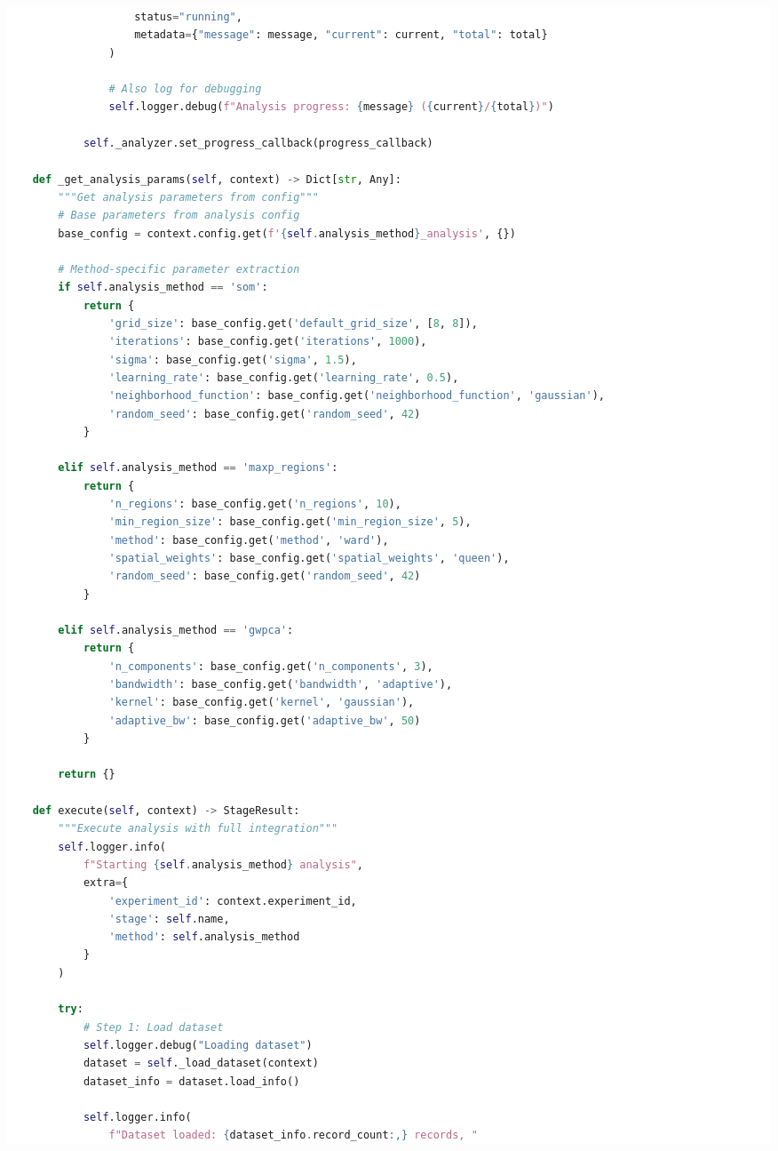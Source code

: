 ```python
                    status="running",
                    metadata={"message": message, "current": current, "total": total}
                )
                
                # Also log for debugging
                self.logger.debug(f"Analysis progress: {message} ({current}/{total})")
            
            self._analyzer.set_progress_callback(progress_callback)
    
    def _get_analysis_params(self, context) -> Dict[str, Any]:
        """Get analysis parameters from config"""
        # Base parameters from analysis config
        base_config = context.config.get(f'{self.analysis_method}_analysis', {})
        
        # Method-specific parameter extraction
        if self.analysis_method == 'som':
            return {
                'grid_size': base_config.get('default_grid_size', [8, 8]),
                'iterations': base_config.get('iterations', 1000),
                'sigma': base_config.get('sigma', 1.5),
                'learning_rate': base_config.get('learning_rate', 0.5),
                'neighborhood_function': base_config.get('neighborhood_function', 'gaussian'),
                'random_seed': base_config.get('random_seed', 42)
            }
        
        elif self.analysis_method == 'maxp_regions':
            return {
                'n_regions': base_config.get('n_regions', 10),
                'min_region_size': base_config.get('min_region_size', 5),
                'method': base_config.get('method', 'ward'),
                'spatial_weights': base_config.get('spatial_weights', 'queen'),
                'random_seed': base_config.get('random_seed', 42)
            }
        
        elif self.analysis_method == 'gwpca':
            return {
                'n_components': base_config.get('n_components', 3),
                'bandwidth': base_config.get('bandwidth', 'adaptive'),
                'kernel': base_config.get('kernel', 'gaussian'),
                'adaptive_bw': base_config.get('adaptive_bw', 50)
            }
        
        return {}
    
    def execute(self, context) -> StageResult:
        """Execute analysis with full integration"""
        self.logger.info(
            f"Starting {self.analysis_method} analysis",
            extra={
                'experiment_id': context.experiment_id,
                'stage': self.name,
                'method': self.analysis_method
            }
        )
        
        try:
            # Step 1: Load dataset
            self.logger.debug("Loading dataset")
            dataset = self._load_dataset(context)
            dataset_info = dataset.load_info()
            
            self.logger.info(
                f"Dataset loaded: {dataset_info.record_count:,} records, "
```